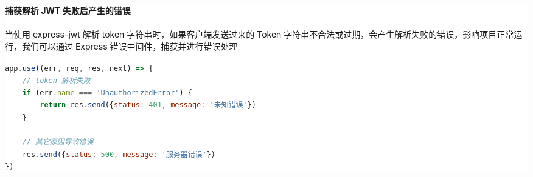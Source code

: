 #### 捕获解析 JWT 失败后产生的错误
当使用 express-jwt 解析 token 字符串时，如果客户端发送过来的 Token 字符串不合法或过期，会产生解析失败的错误，影响项目正常运行，我们可以通过 Express 错误中间件，捕获并进行错误处理
```JavaScript
app.use((err, req, res, next) => {
    // token 解析失败
    if (err.name === 'UnauthorizedError') {
        return res.send({status: 401, message: '未知错误'})
    }

    // 其它原因导致错误
    res.send({status: 500, message: '服务器错误'})
})
```